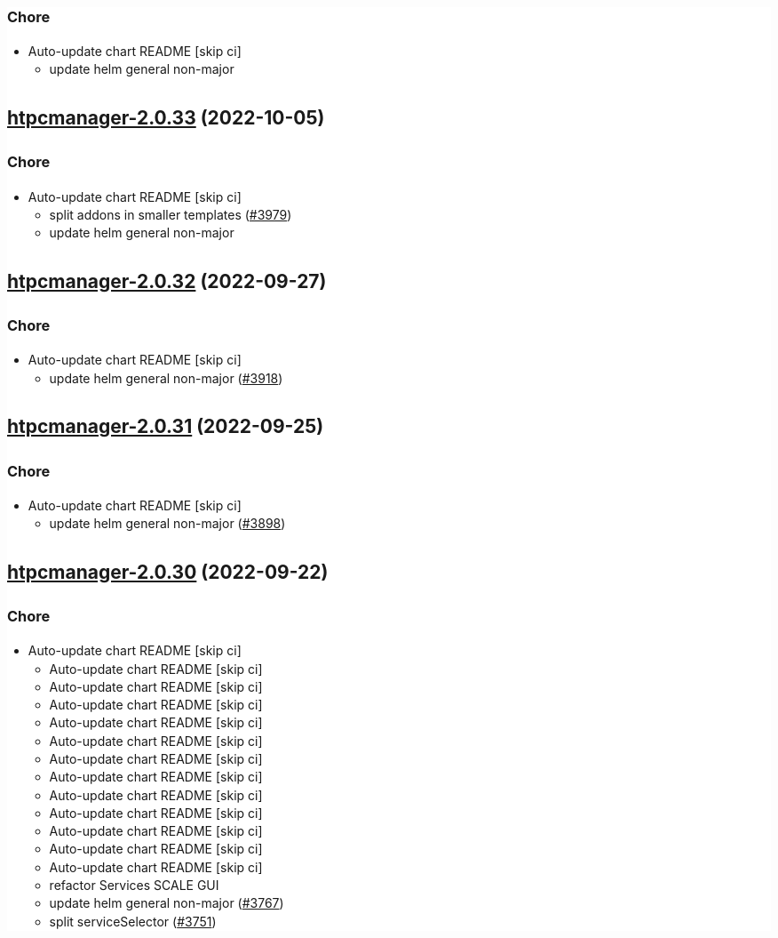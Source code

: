 ### Chore

- Auto-update chart README [skip ci]
  - update helm general non-major




## [htpcmanager-2.0.33](https://github.com/truecharts/charts/compare/htpcmanager-2.0.32...htpcmanager-2.0.33) (2022-10-05)

### Chore

- Auto-update chart README [skip ci]
  - split addons in smaller templates ([#3979](https://github.com/truecharts/charts/issues/3979))
  - update helm general non-major




## [htpcmanager-2.0.32](https://github.com/truecharts/charts/compare/htpcmanager-2.0.31...htpcmanager-2.0.32) (2022-09-27)

### Chore

- Auto-update chart README [skip ci]
  - update helm general non-major ([#3918](https://github.com/truecharts/charts/issues/3918))




## [htpcmanager-2.0.31](https://github.com/truecharts/charts/compare/htpcmanager-2.0.30...htpcmanager-2.0.31) (2022-09-25)

### Chore

- Auto-update chart README [skip ci]
  - update helm general non-major ([#3898](https://github.com/truecharts/charts/issues/3898))




## [htpcmanager-2.0.30](https://github.com/truecharts/charts/compare/htpcmanager-2.0.29...htpcmanager-2.0.30) (2022-09-22)

### Chore

- Auto-update chart README [skip ci]
  - Auto-update chart README [skip ci]
  - Auto-update chart README [skip ci]
  - Auto-update chart README [skip ci]
  - Auto-update chart README [skip ci]
  - Auto-update chart README [skip ci]
  - Auto-update chart README [skip ci]
  - Auto-update chart README [skip ci]
  - Auto-update chart README [skip ci]
  - Auto-update chart README [skip ci]
  - Auto-update chart README [skip ci]
  - Auto-update chart README [skip ci]
  - Auto-update chart README [skip ci]
  - refactor Services SCALE GUI
  - update helm general non-major ([#3767](https://github.com/truecharts/charts/issues/3767))
  - split serviceSelector ([#3751](https://github.com/truecharts/charts/issues/3751))
